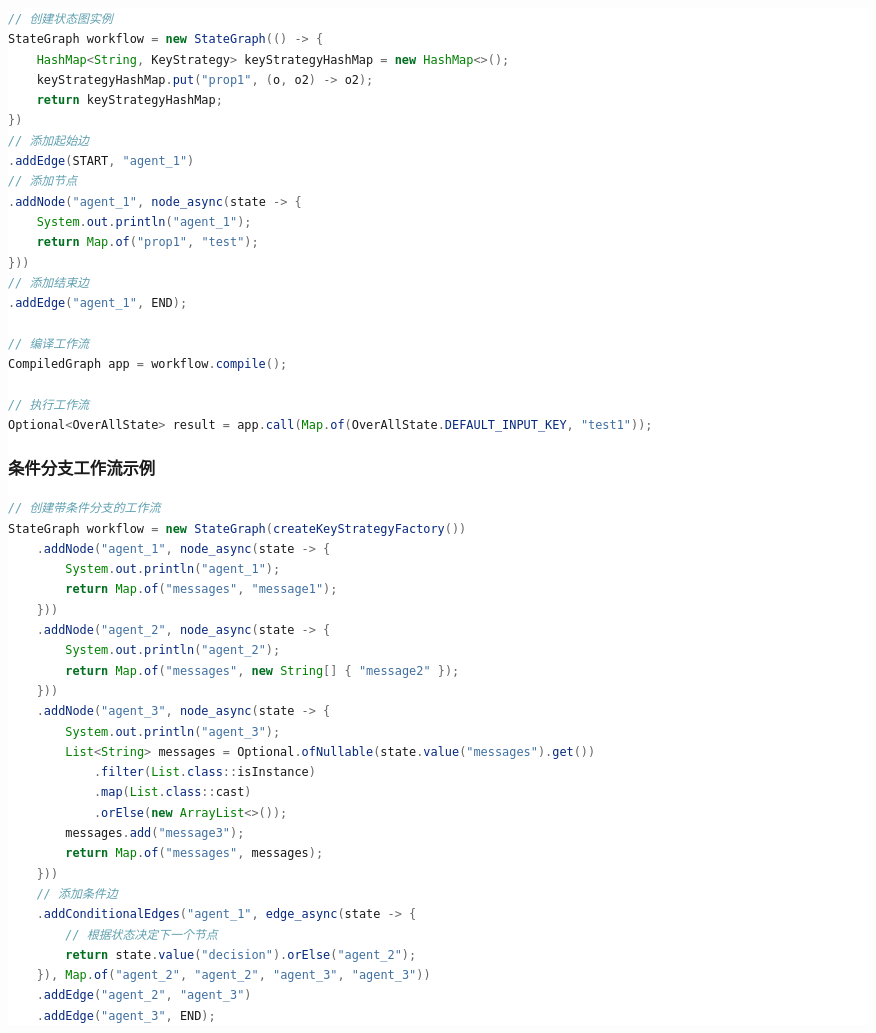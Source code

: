 ```java
// 创建状态图实例
StateGraph workflow = new StateGraph(() -> {
    HashMap<String, KeyStrategy> keyStrategyHashMap = new HashMap<>();
    keyStrategyHashMap.put("prop1", (o, o2) -> o2);
    return keyStrategyHashMap;
})
// 添加起始边
.addEdge(START, "agent_1")
// 添加节点
.addNode("agent_1", node_async(state -> {
    System.out.println("agent_1");
    return Map.of("prop1", "test");
}))
// 添加结束边
.addEdge("agent_1", END);

// 编译工作流
CompiledGraph app = workflow.compile();

// 执行工作流
Optional<OverAllState> result = app.call(Map.of(OverAllState.DEFAULT_INPUT_KEY, "test1"));
```

### 条件分支工作流示例

```java
// 创建带条件分支的工作流
StateGraph workflow = new StateGraph(createKeyStrategyFactory())
    .addNode("agent_1", node_async(state -> {
        System.out.println("agent_1");
        return Map.of("messages", "message1");
    }))
    .addNode("agent_2", node_async(state -> {
        System.out.println("agent_2");
        return Map.of("messages", new String[] { "message2" });
    }))
    .addNode("agent_3", node_async(state -> {
        System.out.println("agent_3");
        List<String> messages = Optional.ofNullable(state.value("messages").get())
            .filter(List.class::isInstance)
            .map(List.class::cast)
            .orElse(new ArrayList<>());
        messages.add("message3");
        return Map.of("messages", messages);
    }))
    // 添加条件边
    .addConditionalEdges("agent_1", edge_async(state -> {
        // 根据状态决定下一个节点
        return state.value("decision").orElse("agent_2");
    }), Map.of("agent_2", "agent_2", "agent_3", "agent_3"))
    .addEdge("agent_2", "agent_3")
    .addEdge("agent_3", END);
```
